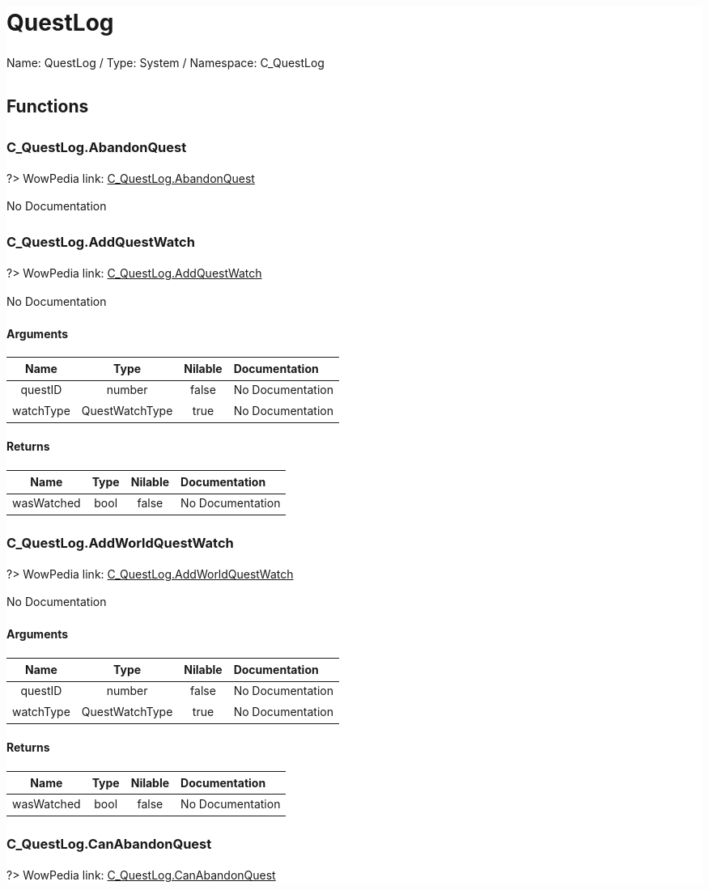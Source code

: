 # QuestLog

Name: QuestLog / Type: System / Namespace: C_QuestLog

## Functions

### C_QuestLog.AbandonQuest
?> WowPedia link: [C_QuestLog.AbandonQuest](https://wow.gamepedia.com/API_C_QuestLog.AbandonQuest)

No Documentation

### C_QuestLog.AddQuestWatch
?> WowPedia link: [C_QuestLog.AddQuestWatch](https://wow.gamepedia.com/API_C_QuestLog.AddQuestWatch)

No Documentation

#### Arguments
|Name|Type|Nilable|Documentation|
|:---:|:---:|:---:|:---|
|questID|number|false|No Documentation|
|watchType|QuestWatchType|true|No Documentation|
#### Returns
|Name|Type|Nilable|Documentation|
|:---:|:---:|:---:|:---|
|wasWatched|bool|false|No Documentation|
### C_QuestLog.AddWorldQuestWatch
?> WowPedia link: [C_QuestLog.AddWorldQuestWatch](https://wow.gamepedia.com/API_C_QuestLog.AddWorldQuestWatch)

No Documentation

#### Arguments
|Name|Type|Nilable|Documentation|
|:---:|:---:|:---:|:---|
|questID|number|false|No Documentation|
|watchType|QuestWatchType|true|No Documentation|
#### Returns
|Name|Type|Nilable|Documentation|
|:---:|:---:|:---:|:---|
|wasWatched|bool|false|No Documentation|
### C_QuestLog.CanAbandonQuest
?> WowPedia link: [C_QuestLog.CanAbandonQuest](https://wow.gamepedia.com/API_C_QuestLog.CanAbandonQuest)
